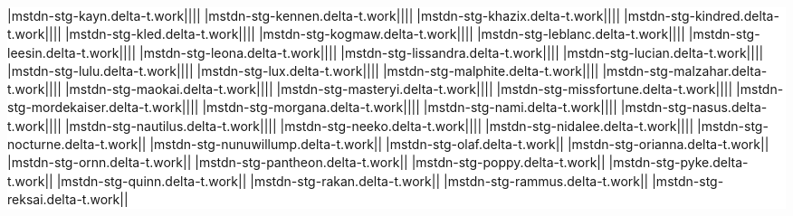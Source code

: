 |mstdn-stg-kayn.delta-t.work||||
|mstdn-stg-kennen.delta-t.work||||
|mstdn-stg-khazix.delta-t.work||||
|mstdn-stg-kindred.delta-t.work||||
|mstdn-stg-kled.delta-t.work||||
|mstdn-stg-kogmaw.delta-t.work||||
|mstdn-stg-leblanc.delta-t.work||||
|mstdn-stg-leesin.delta-t.work||||
|mstdn-stg-leona.delta-t.work||||
|mstdn-stg-lissandra.delta-t.work||||
|mstdn-stg-lucian.delta-t.work||||
|mstdn-stg-lulu.delta-t.work||||
|mstdn-stg-lux.delta-t.work||||
|mstdn-stg-malphite.delta-t.work||||
|mstdn-stg-malzahar.delta-t.work||||
|mstdn-stg-maokai.delta-t.work||||
|mstdn-stg-masteryi.delta-t.work||||
|mstdn-stg-missfortune.delta-t.work||||
|mstdn-stg-mordekaiser.delta-t.work||||
|mstdn-stg-morgana.delta-t.work||||
|mstdn-stg-nami.delta-t.work||||
|mstdn-stg-nasus.delta-t.work||||
|mstdn-stg-nautilus.delta-t.work||||
|mstdn-stg-neeko.delta-t.work||||
|mstdn-stg-nidalee.delta-t.work||||
|mstdn-stg-nocturne.delta-t.work||
|mstdn-stg-nunuwillump.delta-t.work||
|mstdn-stg-olaf.delta-t.work||
|mstdn-stg-orianna.delta-t.work||
|mstdn-stg-ornn.delta-t.work||
|mstdn-stg-pantheon.delta-t.work||
|mstdn-stg-poppy.delta-t.work||
|mstdn-stg-pyke.delta-t.work||
|mstdn-stg-quinn.delta-t.work||
|mstdn-stg-rakan.delta-t.work||
|mstdn-stg-rammus.delta-t.work||
|mstdn-stg-reksai.delta-t.work||